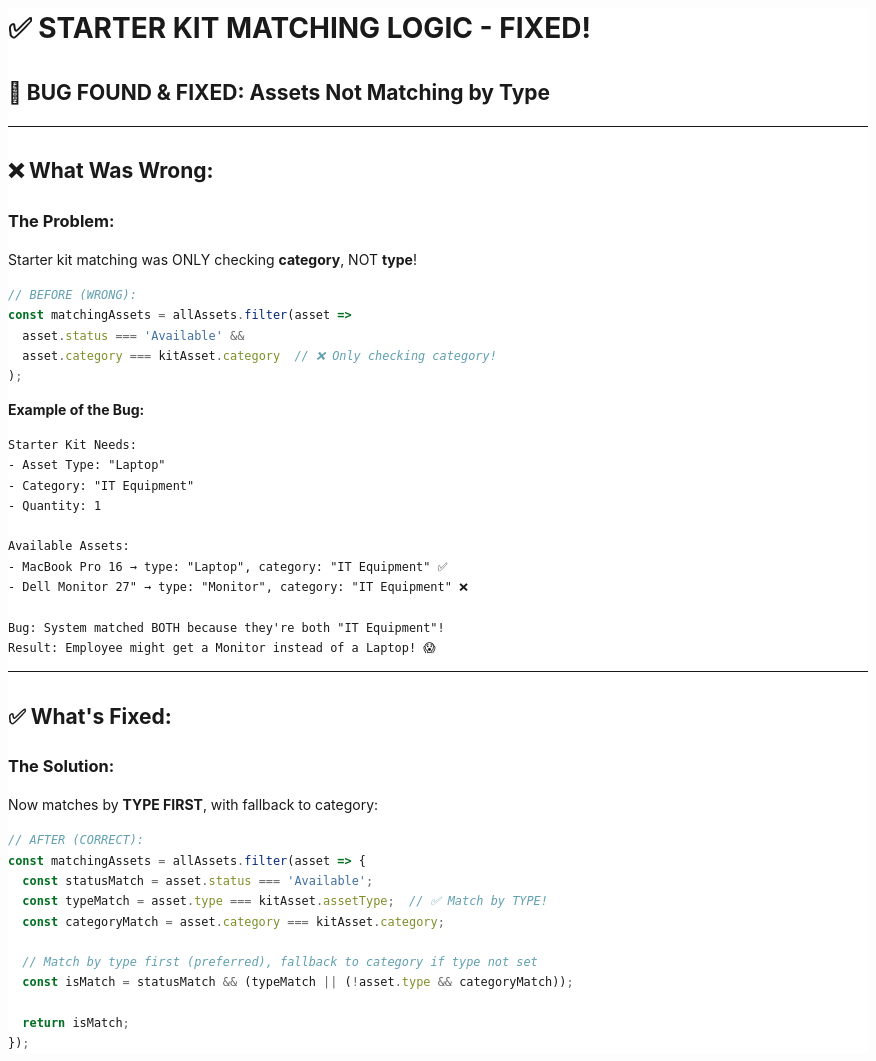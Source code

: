 # ✅ STARTER KIT MATCHING LOGIC - FIXED!

## 🐛 **BUG FOUND & FIXED: Assets Not Matching by Type**

---

## ❌ **What Was Wrong:**

### **The Problem:**
Starter kit matching was ONLY checking **category**, NOT **type**!

```typescript
// BEFORE (WRONG):
const matchingAssets = allAssets.filter(asset =>
  asset.status === 'Available' &&
  asset.category === kitAsset.category  // ❌ Only checking category!
);
```

**Example of the Bug:**
```
Starter Kit Needs:
- Asset Type: "Laptop"
- Category: "IT Equipment"
- Quantity: 1

Available Assets:
- MacBook Pro 16 → type: "Laptop", category: "IT Equipment" ✅
- Dell Monitor 27" → type: "Monitor", category: "IT Equipment" ❌

Bug: System matched BOTH because they're both "IT Equipment"!
Result: Employee might get a Monitor instead of a Laptop! 😱
```

---

## ✅ **What's Fixed:**

### **The Solution:**
Now matches by **TYPE FIRST**, with fallback to category:

```typescript
// AFTER (CORRECT):
const matchingAssets = allAssets.filter(asset => {
  const statusMatch = asset.status === 'Available';
  const typeMatch = asset.type === kitAsset.assetType;  // ✅ Match by TYPE!
  const categoryMatch = asset.category === kitAsset.category;
  
  // Match by type first (preferred), fallback to category if type not set
  const isMatch = statusMatch && (typeMatch || (!asset.type && categoryMatch));
  
  return isMatch;
});
```
